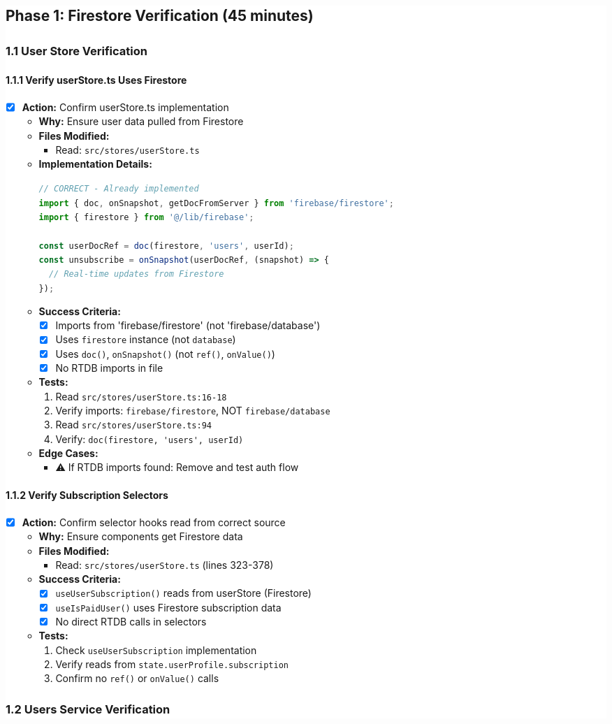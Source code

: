 
## Phase 1: Firestore Verification (45 minutes)

### 1.1 User Store Verification

#### 1.1.1 Verify userStore.ts Uses Firestore

- [x] **Action:** Confirm userStore.ts implementation
  - **Why:** Ensure user data pulled from Firestore
  - **Files Modified:**
    - Read: `src/stores/userStore.ts`
  - **Implementation Details:**
    ```typescript
    // CORRECT - Already implemented
    import { doc, onSnapshot, getDocFromServer } from 'firebase/firestore';
    import { firestore } from '@/lib/firebase';

    const userDocRef = doc(firestore, 'users', userId);
    const unsubscribe = onSnapshot(userDocRef, (snapshot) => {
      // Real-time updates from Firestore
    });
    ```
  - **Success Criteria:**
    - [x] Imports from 'firebase/firestore' (not 'firebase/database')
    - [x] Uses `firestore` instance (not `database`)
    - [x] Uses `doc()`, `onSnapshot()` (not `ref()`, `onValue()`)
    - [x] No RTDB imports in file
  - **Tests:**
    1. Read `src/stores/userStore.ts:16-18`
    2. Verify imports: `firebase/firestore`, NOT `firebase/database`
    3. Read `src/stores/userStore.ts:94`
    4. Verify: `doc(firestore, 'users', userId)`
  - **Edge Cases:**
    - ⚠️ If RTDB imports found: Remove and test auth flow

#### 1.1.2 Verify Subscription Selectors

- [x] **Action:** Confirm selector hooks read from correct source
  - **Why:** Ensure components get Firestore data
  - **Files Modified:**
    - Read: `src/stores/userStore.ts` (lines 323-378)
  - **Success Criteria:**
    - [x] `useUserSubscription()` reads from userStore (Firestore)
    - [x] `useIsPaidUser()` uses Firestore subscription data
    - [x] No direct RTDB calls in selectors
  - **Tests:**
    1. Check `useUserSubscription` implementation
    2. Verify reads from `state.userProfile.subscription`
    3. Confirm no `ref()` or `onValue()` calls

### 1.2 Users Service Verification
